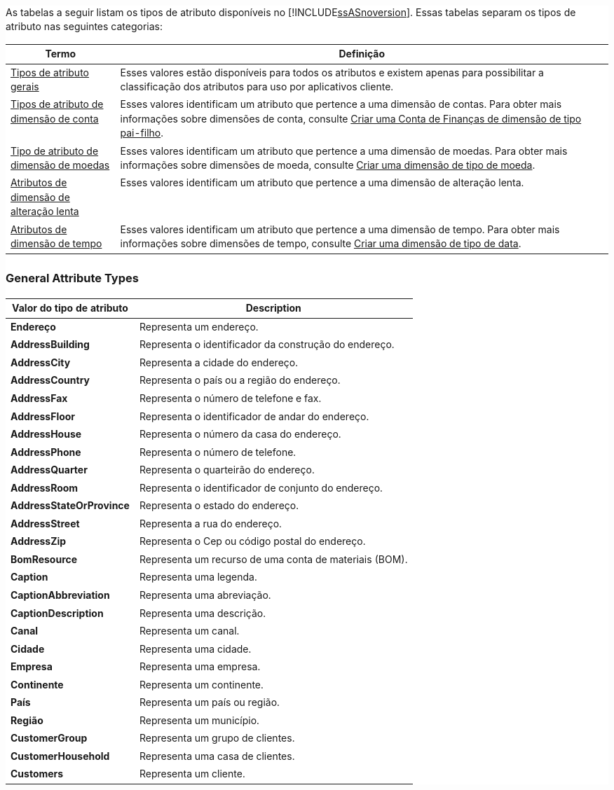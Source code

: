  As tabelas a seguir listam os tipos de atributo disponíveis no [!INCLUDE[ssASnoversion](../../includes/ssasnoversion-md.md)]. Essas tabelas separam os tipos de atributo nas seguintes categorias:  
  
|Termo|Definição|  
|----------|----------------|  
|[Tipos de atributo gerais](#general_attribute_types)|Esses valores estão disponíveis para todos os atributos e existem apenas para possibilitar a classificação dos atributos para uso por aplicativos cliente.|  
|[Tipos de atributo de dimensão de conta](#account_dimension_attribute_types)|Esses valores identificam um atributo que pertence a uma dimensão de contas. Para obter mais informações sobre dimensões de conta, consulte [Criar uma Conta de Finanças de dimensão de tipo pai-filho](../../analysis-services/multidimensional-models/database-dimensions-finance-account-of-parent-child-type.md).|  
|[Tipo de atributo de dimensão de moedas](#currency_dimension_attribute_types)|Esses valores identificam um atributo que pertence a uma dimensão de moedas. Para obter mais informações sobre dimensões de moeda, consulte [Criar uma dimensão de tipo de moeda](../../analysis-services/multidimensional-models/database-dimensions-create-a-currency-type-dimension.md).|  
|[Atributos de dimensão de alteração lenta](#slowly_changing_dimension_attribute_types)|Esses valores identificam um atributo que pertence a uma dimensão de alteração lenta.|  
|[Atributos de dimensão de tempo](#time_dimension_attribute_types)|Esses valores identificam um atributo que pertence a uma dimensão de tempo. Para obter mais informações sobre dimensões de tempo, consulte [Criar uma dimensão de tipo de data](../../analysis-services/multidimensional-models/database-dimensions-create-a-date-type-dimension.md).|  
  
###  <a name="general_attribute_types"></a> General Attribute Types  
  
|Valor do tipo de atributo|Description|  
|--------------------------|-----------------|  
|**Endereço**|Representa um endereço.|  
|**AddressBuilding**|Representa o identificador da construção do endereço.|  
|**AddressCity**|Representa a cidade do endereço.|  
|**AddressCountry**|Representa o país ou a região do endereço.|  
|**AddressFax**|Representa o número de telefone e fax.|  
|**AddressFloor**|Representa o identificador de andar do endereço.|  
|**AddressHouse**|Representa o número da casa do endereço.|  
|**AddressPhone**|Representa o número de telefone.|  
|**AddressQuarter**|Representa o quarteirão do endereço.|  
|**AddressRoom**|Representa o identificador de conjunto do endereço.|  
|**AddressStateOrProvince**|Representa o estado do endereço.|  
|**AddressStreet**|Representa a rua do endereço.|  
|**AddressZip**|Representa o Cep ou código postal do endereço.|  
|**BomResource**|Representa um recurso de uma conta de materiais (BOM).|  
|**Caption**|Representa uma legenda.|  
|**CaptionAbbreviation**|Representa uma abreviação.|  
|**CaptionDescription**|Representa uma descrição.|  
|**Canal**|Representa um canal.|  
|**Cidade**|Representa uma cidade.|  
|**Empresa**|Representa uma empresa.|  
|**Continente**|Representa um continente.|  
|**País**|Representa um país ou região.|  
|**Região**|Representa um município.|  
|**CustomerGroup**|Representa um grupo de clientes.|  
|**CustomerHousehold**|Representa uma casa de clientes.|  
|**Customers**|Representa um cliente.|  